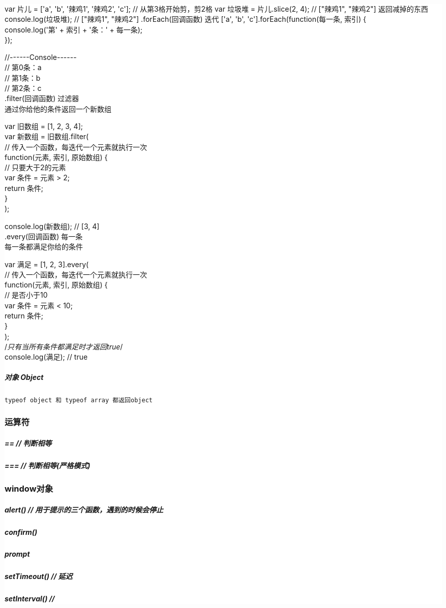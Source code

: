 var 片儿 = ['a', 'b', '辣鸡1', '辣鸡2', 'c'];
// 从第3格开始剪，剪2格
var 垃圾堆 = 片儿.slice(2, 4); // ["辣鸡1", "辣鸡2"] 返回减掉的东西
console.log(垃圾堆); // ["辣鸡1", "辣鸡2"]
.forEach(回调函数) 迭代
['a', 'b', 'c'].forEach(function(每一条, 索引) {   
  console.log('第' + 索引 + '条：' + 每一条);  
});  
  
//------Console------  
// 第0条：a  
// 第1条：b  
// 第2条：c  
.filter(回调函数) 过滤器  
通过你给他的条件返回一个新数组  
  
var 旧数组 = [1, 2, 3, 4];  
var 新数组 = 旧数组.filter(  
  // 传入一个函数，每迭代一个元素就执行一次  
  function(元素, 索引, 原始数组) {  
    // 只要大于2的元素  
    var 条件 = 元素 > 2;  
    return 条件;  
  }  
);  
  
console.log(新数组); // [3, 4]  
.every(回调函数) 每一条  
每一条都满足你给的条件  
  
var 满足 = [1, 2, 3].every(  
  // 传入一个函数，每迭代一个元素就执行一次  
  function(元素, 索引, 原始数组) {  
    // 是否小于10  
    var 条件 = 元素 < 10;  
    return 条件;  
  }  
);  
/*只有当所有条件都满足时才返回true*/  
console.log(满足); // true  
##### 对象 Object   
   
```   
typeof object 和 typeof array 都返回object   
```   
   
### 运算符   
##### == // 判断相等   
##### === // 判断相等(严格模式)   
   
### window对象   
##### alert() // 用于提示的三个函数，遇到的时候会停止   
##### confirm()   
##### prompt   
##### setTimeout() // 延迟   
##### setInterval() //    
